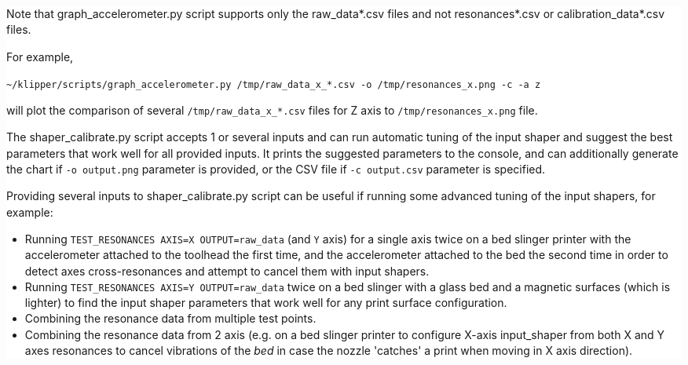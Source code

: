 Note that graph_accelerometer.py script supports only the raw_data\*.csv files
and not resonances\*.csv or calibration_data\*.csv files.

For example,

```
~/klipper/scripts/graph_accelerometer.py /tmp/raw_data_x_*.csv -o /tmp/resonances_x.png -c -a z
```

will plot the comparison of several `/tmp/raw_data_x_*.csv` files for Z axis to
`/tmp/resonances_x.png` file.

The shaper_calibrate.py script accepts 1 or several inputs and can run automatic
tuning of the input shaper and suggest the best parameters that work well for
all provided inputs. It prints the suggested parameters to the console, and can
additionally generate the chart if `-o output.png` parameter is provided, or the
CSV file if `-c output.csv` parameter is specified.

Providing several inputs to shaper_calibrate.py script can be useful if running
some advanced tuning of the input shapers, for example:

* Running `TEST_RESONANCES AXIS=X OUTPUT=raw_data` (and `Y` axis) for a single
axis twice on a bed slinger printer with the accelerometer attached to the
toolhead the first time, and the accelerometer attached to the bed the second
time in order to detect axes cross-resonances and attempt to cancel them with
input shapers.
* Running `TEST_RESONANCES AXIS=Y OUTPUT=raw_data` twice on a bed slinger with a
glass bed and a magnetic surfaces (which is lighter) to find the input shaper
parameters that work well for any print surface configuration.
* Combining the resonance data from multiple test points.
* Combining the resonance data from 2 axis (e.g. on a bed slinger printer to
configure X-axis input_shaper from both X and Y axes resonances to cancel
vibrations of the *bed* in case the nozzle 'catches' a print when moving in X
axis direction).
